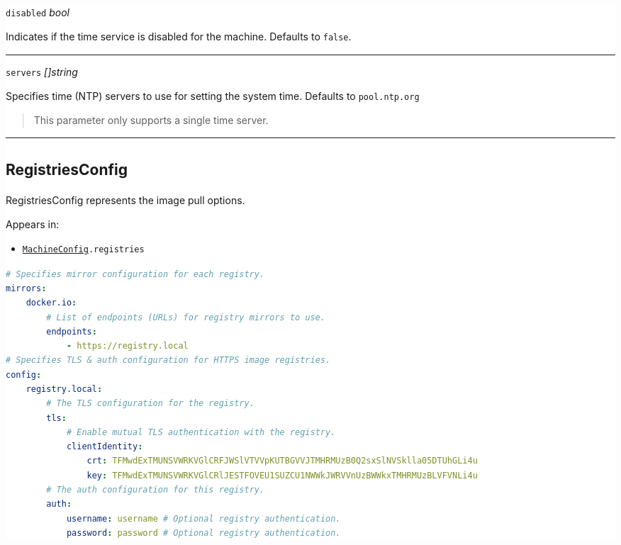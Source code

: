 <div class="dd">

<code>disabled</code>  <i>bool</i>

</div>
<div class="dt">

Indicates if the time service is disabled for the machine.
Defaults to `false`.

</div>

<hr />
<div class="dd">

<code>servers</code>  <i>[]string</i>

</div>
<div class="dt">

Specifies time (NTP) servers to use for setting the system time.
Defaults to `pool.ntp.org`


> This parameter only supports a single time server.

</div>

<hr />



## RegistriesConfig
RegistriesConfig represents the image pull options.

Appears in:

- <code><a href="#machineconfig">MachineConfig</a>.registries</code>


``` yaml
# Specifies mirror configuration for each registry.
mirrors:
    docker.io:
        # List of endpoints (URLs) for registry mirrors to use.
        endpoints:
            - https://registry.local
# Specifies TLS & auth configuration for HTTPS image registries.
config:
    registry.local:
        # The TLS configuration for the registry.
        tls:
            # Enable mutual TLS authentication with the registry.
            clientIdentity:
                crt: TFMwdExTMUNSVWRKVGlCRFJWSlVTVVpKUTBGVVJTMHRMUzB0Q2sxSlNVSklla05DTUhGLi4u
                key: TFMwdExTMUNSVWRKVGlCRlJESTFOVEU1SUZCU1NWWkJWRVVnUzBWWkxTMHRMUzBLVFVNLi4u
        # The auth configuration for this registry.
        auth:
            username: username # Optional registry authentication.
            password: password # Optional registry authentication.
```
